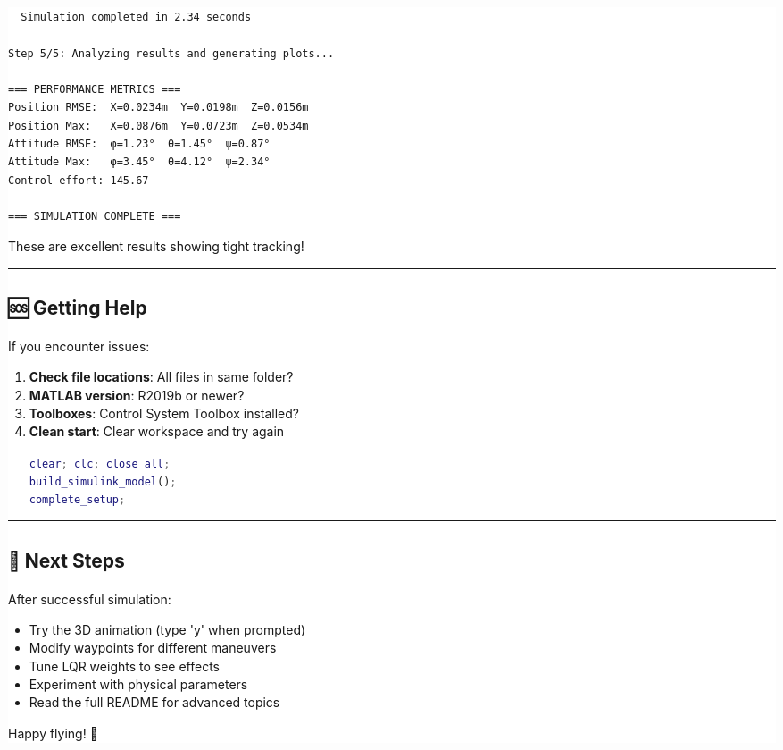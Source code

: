 ```
  Simulation completed in 2.34 seconds

Step 5/5: Analyzing results and generating plots...

=== PERFORMANCE METRICS ===
Position RMSE:  X=0.0234m  Y=0.0198m  Z=0.0156m
Position Max:   X=0.0876m  Y=0.0723m  Z=0.0534m
Attitude RMSE:  φ=1.23°  θ=1.45°  ψ=0.87°
Attitude Max:   φ=3.45°  θ=4.12°  ψ=2.34°
Control effort: 145.67

=== SIMULATION COMPLETE ===
```

These are excellent results showing tight tracking!

---

## 🆘 Getting Help

If you encounter issues:

1. **Check file locations**: All files in same folder?
2. **MATLAB version**: R2019b or newer?
3. **Toolboxes**: Control System Toolbox installed?
4. **Clean start**: Clear workspace and try again
   ```matlab
   clear; clc; close all;
   build_simulink_model();
   complete_setup;
   ```

---

## 🎉 Next Steps

After successful simulation:
- Try the 3D animation (type 'y' when prompted)
- Modify waypoints for different maneuvers
- Tune LQR weights to see effects
- Experiment with physical parameters
- Read the full README for advanced topics

Happy flying! 🚁